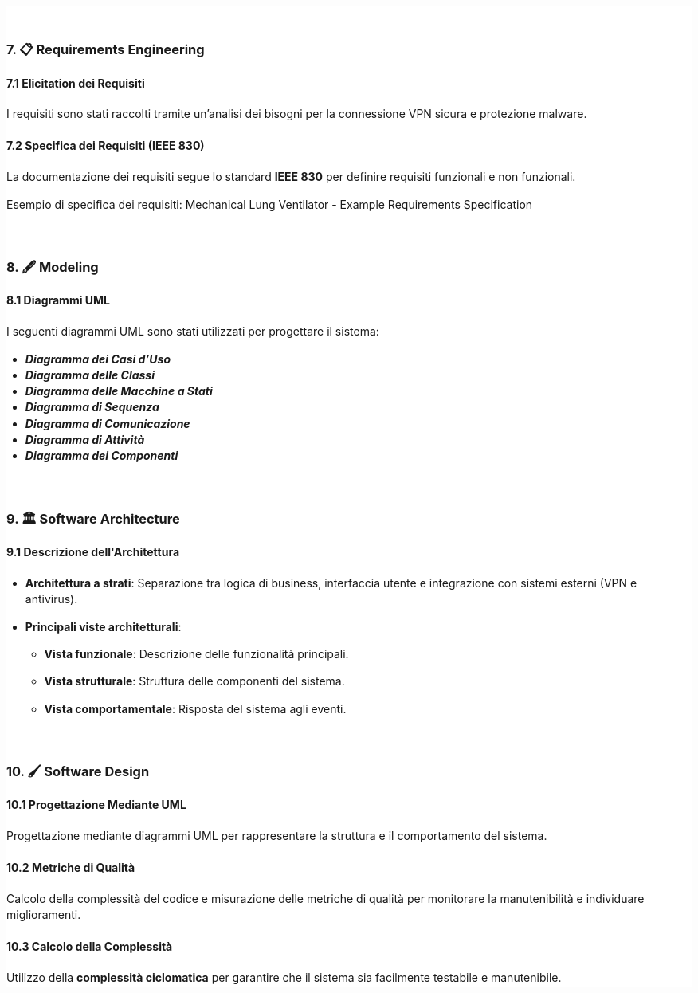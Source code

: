 
&nbsp;
### 7. 📋 **Requirements Engineering**

#### 7.1 **Elicitation dei Requisiti**
I requisiti sono stati raccolti tramite un’analisi dei bisogni per la connessione VPN sicura e protezione malware.

#### 7.2 **Specifica dei Requisiti (IEEE 830)**
La documentazione dei requisiti segue lo standard **IEEE 830** per definire requisiti funzionali e non funzionali.

Esempio di specifica dei requisiti: [Mechanical Lung Ventilator - Example Requirements Specification](https://github.com/foselab/abz2024_casestudy_MLV/blob/main/Mechanical_Lung_Ventilator%201_5.pdf)

&nbsp;
### 8. 🖋️ **Modeling**

#### 8.1 **Diagrammi UML**
I seguenti diagrammi UML sono stati utilizzati per progettare il sistema:
- ***Diagramma dei Casi d’Uso***
- ***Diagramma delle Classi***
- ***Diagramma delle Macchine a Stati***
- ***Diagramma di Sequenza***
- ***Diagramma di Comunicazione***
- ***Diagramma di Attività***
- ***Diagramma dei Componenti***


&nbsp;
### 9. 🏛️ **Software Architecture**

#### 9.1 **Descrizione dell'Architettura**
- **Architettura a strati**: Separazione tra logica di business, interfaccia utente e integrazione con sistemi esterni (VPN e antivirus).
  
- **Principali viste architetturali**:
  - **Vista funzionale**: Descrizione delle funzionalità principali.

  - **Vista strutturale**: Struttura delle componenti del sistema.
  - **Vista comportamentale**: Risposta del sistema agli eventi.

&nbsp;
### 10. 🖌️ **Software Design**

#### 10.1 **Progettazione Mediante UML**
Progettazione mediante diagrammi UML per rappresentare la struttura e il comportamento del sistema.

#### 10.2 **Metriche di Qualità**
Calcolo della complessità del codice e misurazione delle metriche di qualità per monitorare la manutenibilità e individuare miglioramenti.

#### 10.3 **Calcolo della Complessità**
Utilizzo della **complessità ciclomatica** per garantire che il sistema sia facilmente testabile e manutenibile.
